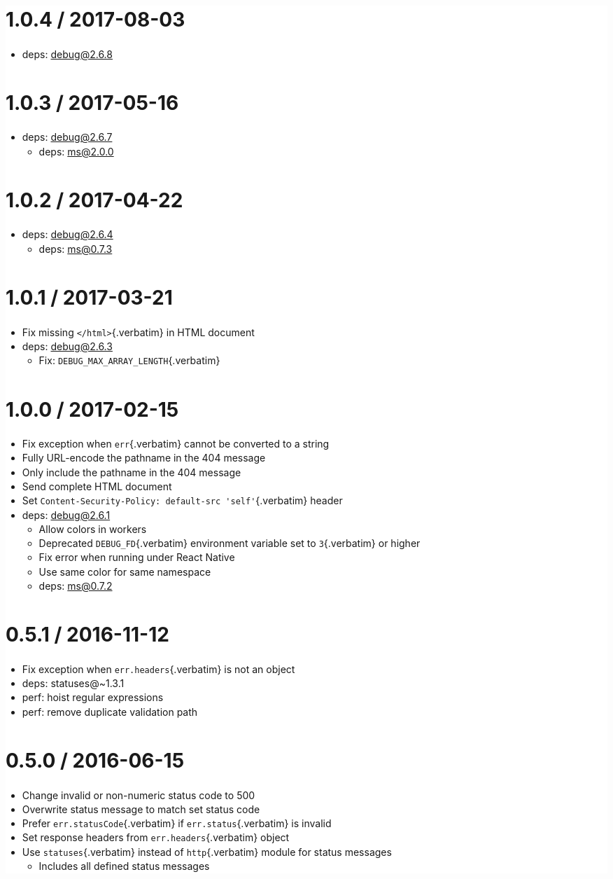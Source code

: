 # 1.0.4 / 2017-08-03

- deps: debug@2.6.8

# 1.0.3 / 2017-05-16

- deps: debug@2.6.7
  - deps: ms@2.0.0

# 1.0.2 / 2017-04-22

- deps: debug@2.6.4
  - deps: ms@0.7.3

# 1.0.1 / 2017-03-21

- Fix missing `</html>`{.verbatim} in HTML document
- deps: debug@2.6.3
  - Fix: `DEBUG_MAX_ARRAY_LENGTH`{.verbatim}

# 1.0.0 / 2017-02-15

- Fix exception when `err`{.verbatim} cannot be converted to a string
- Fully URL-encode the pathname in the 404 message
- Only include the pathname in the 404 message
- Send complete HTML document
- Set `Content-Security-Policy: default-src 'self'`{.verbatim} header
- deps: debug@2.6.1
  - Allow colors in workers
  - Deprecated `DEBUG_FD`{.verbatim} environment variable set to
    `3`{.verbatim} or higher
  - Fix error when running under React Native
  - Use same color for same namespace
  - deps: ms@0.7.2

# 0.5.1 / 2016-11-12

- Fix exception when `err.headers`{.verbatim} is not an object
- deps: statuses@\~1.3.1
- perf: hoist regular expressions
- perf: remove duplicate validation path

# 0.5.0 / 2016-06-15

- Change invalid or non-numeric status code to 500
- Overwrite status message to match set status code
- Prefer `err.statusCode`{.verbatim} if `err.status`{.verbatim} is
  invalid
- Set response headers from `err.headers`{.verbatim} object
- Use `statuses`{.verbatim} instead of `http`{.verbatim} module for
  status messages
  - Includes all defined status messages
